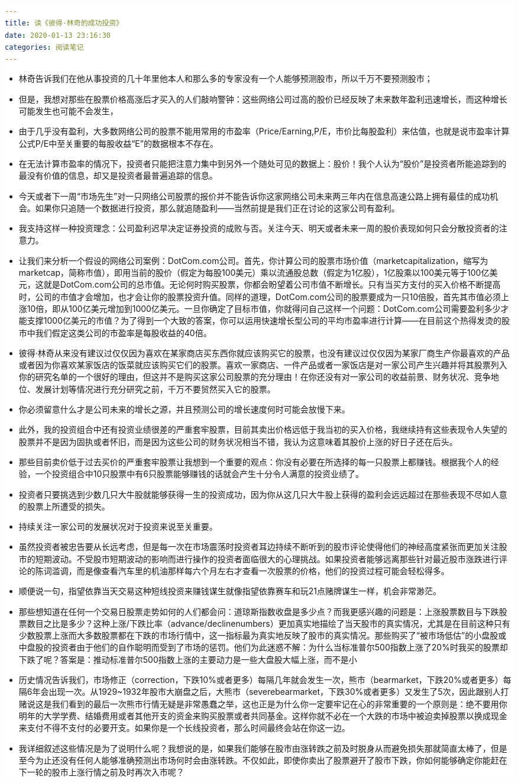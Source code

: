 ```yaml
---
title: 读《彼得·林奇的成功投资》
date: 2020-01-13 23:16:30
categories: 阅读笔记
---
```


- 林奇告诉我们在他从事投资的几十年里他本人和那么多的专家没有一个人能够预测股市，所以千万不要预测股市；

- 但是，我想对那些在股票价格高涨后才买入的人们敲响警钟：这些网络公司过高的股价已经反映了未来数年盈利迅速增长，而这种增长可能发生也可能不会发生，

- 由于几乎没有盈利，大多数网络公司的股票不能用常用的市盈率（Price/Earning,P/E，市价比每股盈利）来估值，也就是说市盈率计算公式P/E中至关重要的每股收益“E”的数据根本不存在。

- 在无法计算市盈率的情况下，投资者只能把注意力集中到另外一个随处可见的数据上：股价！我个人认为“股价”是投资者所能追踪到的最没有价值的信息，却又是投资者最普遍追踪的信息。

- 今天或者下一周“市场先生”对一只网络公司股票的报价并不能告诉你这家网络公司未来两三年内在信息高速公路上拥有最佳的成功机会。如果你只追随一个数据进行投资，那么就追随盈利——当然前提是我们正在讨论的这家公司有盈利。

- 我支持这样一种投资理念：公司盈利迟早决定证券投资的成败与否。关注今天、明天或者未来一周的股价表现如何只会分散投资者的注意力。

- 让我们来分析一个假设的网络公司案例：DotCom.com公司。首先，你计算公司的股票市场价值（marketcapitalization，缩写为marketcap，简称市值），即用当前的股价（假定为每股100美元）乘以流通股总数（假定为1亿股），1亿股乘以100美元等于100亿美元，这就是DotCom.com公司的总市值。无论何时购买股票，你都会盼望着公司市值不断增长。只有当买方支付的买入价格不断提高时，公司的市值才会增加，也才会让你的股票投资升值。同样的道理，DotCom.com公司的股票要成为一只10倍股，首先其市值必须上涨10倍，即从100亿美元增加到1000亿美元。一旦你确定了目标市值，你就得问自己这样一个问题：DotCom.com公司需要盈利多少才能支撑1000亿美元的市值？为了得到一个大致的答案，你可以运用快速增长型公司的平均市盈率进行计算——在目前这个热得发烫的股市中我们假定这类公司的市盈率是每股收益的40倍。

- 彼得·林奇从来没有建议过仅仅因为喜欢在某家商店买东西你就应该购买它的股票，也没有建议过仅仅因为某家厂商生产你最喜欢的产品或者因为你喜欢某家饭店的饭菜就应该购买它们的股票。喜欢一家商店、一件产品或者一家饭店是对一家公司产生兴趣并将其股票列入你的研究名单的一个很好的理由，但这并不是购买这家公司股票的充分理由！在你还没有对一家公司的收益前景、财务状况、竞争地位、发展计划等情况进行充分研究之前，千万不要贸然买入它的股票。

- 你必须留意什么才是公司未来的增长之源，并且预测公司的增长速度何时可能会放慢下来。

- 此外，我的投资组合中还有投资业绩很差的严重套牢股票，目前其卖出价格远低于我当初的买入价格，我继续持有这些表现令人失望的股票并不是因为固执或者怀旧，而是因为这些公司的财务状况相当不错，我认为这意味着其股价上涨的好日子还在后头。

- 那些目前卖价低于过去买价的严重套牢股票让我想到一个重要的观点：你没有必要在所选择的每一只股票上都赚钱。根据我个人的经验，一个投资组合中10只股票中有6只股票能够赚钱的话就会产生十分令人满意的投资业绩了。

- 投资者只要挑选到少数几只大牛股就能够获得一生的投资成功，因为你从这几只大牛股上获得的盈利会远远超过在那些表现不尽如人意的股票上所遭受的损失。

- 持续关注一家公司的发展状况对于投资来说至关重要。

- 虽然投资者被忠告要从长远考虑，但是每一次在市场震荡时投资者耳边持续不断听到的股市评论使得他们的神经高度紧张而更加关注股市的短期波动。不受股市短期波动的影响而进行操作的投资者面临很大的心理挑战。如果投资者能够远离那些针对最近股市涨跌进行评论的陈词滥调，而是像查看汽车里的机油那样每六个月左右才查看一次股票的价格，他们的投资过程可能会轻松得多。

- 顺便说一句，指望依靠当天交易这种短线投资来赚钱谋生就像指望依靠赛车和玩21点赌牌谋生一样，机会非常渺茫。

- 那些想知道在任何一个交易日股票走势如何的人们都会问：道琼斯指数收盘是多少点？而我更感兴趣的问题是：上涨股票数目与下跌股票数目之比是多少？这种上涨/下跌比率（advance/declinenumbers）更加真实地描绘了当天股市的真实情况，尤其是在目前这种只有少数股票上涨而大多数股票都在下跌的市场行情中，这一指标最为真实地反映了股市的真实情况。那些购买了“被市场低估”的小盘股或中盘股的投资者由于他们的自作聪明而受到了市场的惩罚。他们为此迷惑不解：为什么当标准普尔500指数上涨了20%时我买的股票却下跌了呢？答案是：推动标准普尔500指数上涨的主要动力是一些大盘股大幅上涨，而不是小

- 历史情况告诉我们，市场修正（correction，下跌10%或者更多）每隔几年就会发生一次，熊市（bearmarket，下跌20%或者更多）每隔6年会出现一次。从1929~1932年股市大崩盘之后，大熊市（severebearmarket，下跌30%或者更多）又发生了5次，因此跟别人打赌说这是我们看到的最后一次熊市行情无疑是非常愚蠢之举，这也正是为什么你一定要牢记在心的非常重要的一个原则是：绝不要用你明年的大学学费、结婚费用或者其他开支的资金来购买股票或者共同基金。这样你就不必在一个大跌的市场中被迫卖掉股票以换成现金来支付不得不支付的必要开支。如果你是一个长线投资者，那么时间最终会站在你这一边。

- 我详细叙述这些情况是为了说明什么呢？我想说的是，如果我们能够在股市由涨转跌之前及时脱身从而避免损失那就简直太棒了，但是至今为止还没有任何人能够准确预测出市场何时会由涨转跌。不仅如此，即使你卖出了股票避开了股市下跌，你如何能够确定你能赶在下一轮的股市上涨行情之前及时再次入市呢？
